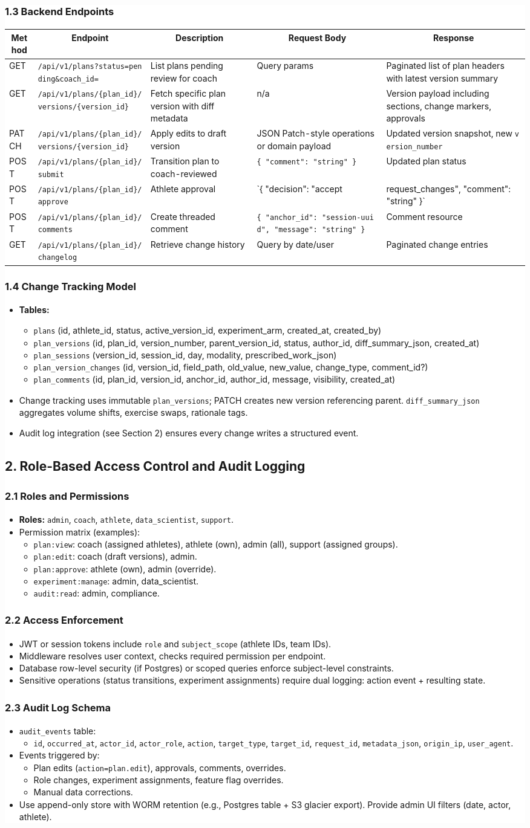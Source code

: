 ### 1.3 Backend Endpoints

| Method | Endpoint | Description | Request Body | Response |
|--------|----------|-------------|--------------|----------|
| GET | `/api/v1/plans?status=pending&coach_id=` | List plans pending review for coach | Query params | Paginated list of plan headers with latest version summary |
| GET | `/api/v1/plans/{plan_id}/versions/{version_id}` | Fetch specific plan version with diff metadata | n/a | Version payload including sections, change markers, approvals |
| PATCH | `/api/v1/plans/{plan_id}/versions/{version_id}` | Apply edits to draft version | JSON Patch-style operations or domain payload | Updated version snapshot, new `version_number` |
| POST | `/api/v1/plans/{plan_id}/submit` | Transition plan to coach-reviewed | `{ "comment": "string" }` | Updated plan status |
| POST | `/api/v1/plans/{plan_id}/approve` | Athlete approval | `{ "decision": "accept|request_changes", "comment": "string" }` | Updated status, recorded decision |
| POST | `/api/v1/plans/{plan_id}/comments` | Create threaded comment | `{ "anchor_id": "session-uuid", "message": "string" }` | Comment resource |
| GET | `/api/v1/plans/{plan_id}/changelog` | Retrieve change history | Query by date/user | Paginated change entries |

### 1.4 Change Tracking Model
- **Tables:**
  - `plans` (id, athlete_id, status, active_version_id, experiment_arm, created_at, created_by)
  - `plan_versions` (id, plan_id, version_number, parent_version_id, status, author_id, diff_summary_json, created_at)
  - `plan_sessions` (version_id, session_id, day, modality, prescribed_work_json)
  - `plan_version_changes` (id, version_id, field_path, old_value, new_value, change_type, comment_id?)
  - `plan_comments` (id, plan_id, version_id, anchor_id, author_id, message, visibility, created_at)

- Change tracking uses immutable `plan_versions`; PATCH creates new version referencing parent. `diff_summary_json` aggregates volume shifts, exercise swaps, rationale tags.

- Audit log integration (see Section 2) ensures every change writes a structured event.

## 2. Role-Based Access Control and Audit Logging

### 2.1 Roles and Permissions
- **Roles:** `admin`, `coach`, `athlete`, `data_scientist`, `support`.
- Permission matrix (examples):
  - `plan:view`: coach (assigned athletes), athlete (own), admin (all), support (assigned groups).
  - `plan:edit`: coach (draft versions), admin.
  - `plan:approve`: athlete (own), admin (override).
  - `experiment:manage`: admin, data_scientist.
  - `audit:read`: admin, compliance.

### 2.2 Access Enforcement
- JWT or session tokens include `role` and `subject_scope` (athlete IDs, team IDs).
- Middleware resolves user context, checks required permission per endpoint.
- Database row-level security (if Postgres) or scoped queries enforce subject-level constraints.
- Sensitive operations (status transitions, experiment assignments) require dual logging: action event + resulting state.

### 2.3 Audit Log Schema
- `audit_events` table:
  - `id`, `occurred_at`, `actor_id`, `actor_role`, `action`, `target_type`, `target_id`, `request_id`, `metadata_json`, `origin_ip`, `user_agent`.
- Events triggered by:
  - Plan edits (`action=plan.edit`), approvals, comments, overrides.
  - Role changes, experiment assignments, feature flag overrides.
  - Manual data corrections.
- Use append-only store with WORM retention (e.g., Postgres table + S3 glacier export). Provide admin UI filters (date, actor, athlete).
